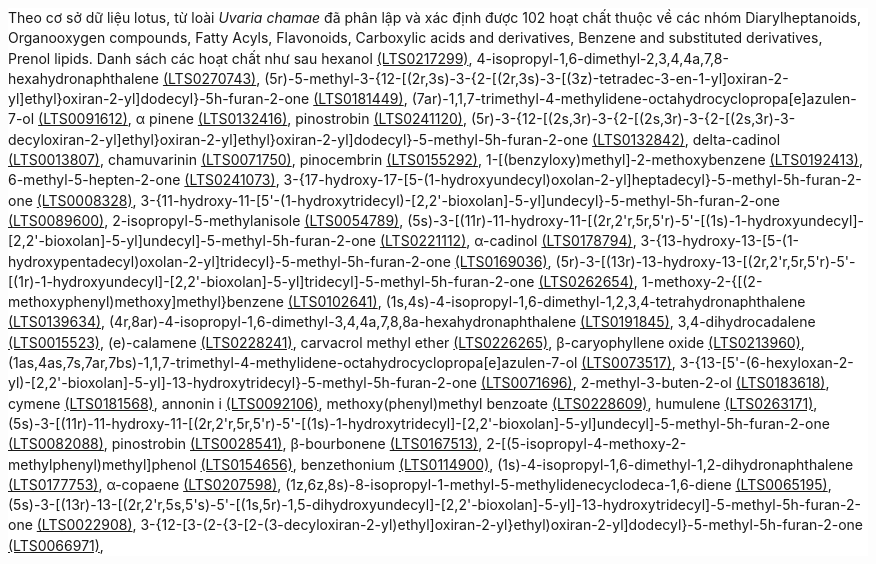 Theo cơ sở dữ liệu lotus, từ loài *Uvaria chamae* đã phân lập và xác định được 102 hoạt chất thuộc về các nhóm Diarylheptanoids, Organooxygen compounds, Fatty Acyls, Flavonoids, Carboxylic acids and derivatives, Benzene and substituted derivatives, Prenol lipids. Danh sách các hoạt chất như sau hexanol [(LTS0217299)](https://lotus.naturalproducts.net/compound/lotus_id/LTS0217299), 4-isopropyl-1,6-dimethyl-2,3,4,4a,7,8-hexahydronaphthalene [(LTS0270743)](https://lotus.naturalproducts.net/compound/lotus_id/LTS0270743), (5r)-5-methyl-3-{12-[(2r,3s)-3-{2-[(2r,3s)-3-[(3z)-tetradec-3-en-1-yl]oxiran-2-yl]ethyl}oxiran-2-yl]dodecyl}-5h-furan-2-one [(LTS0181449)](https://lotus.naturalproducts.net/compound/lotus_id/LTS0181449), (7ar)-1,1,7-trimethyl-4-methylidene-octahydrocyclopropa[e]azulen-7-ol [(LTS0091612)](https://lotus.naturalproducts.net/compound/lotus_id/LTS0091612), α pinene [(LTS0132416)](https://lotus.naturalproducts.net/compound/lotus_id/LTS0132416), pinostrobin [(LTS0241120)](https://lotus.naturalproducts.net/compound/lotus_id/LTS0241120), (5r)-3-{12-[(2s,3r)-3-{2-[(2s,3r)-3-{2-[(2s,3r)-3-decyloxiran-2-yl]ethyl}oxiran-2-yl]ethyl}oxiran-2-yl]dodecyl}-5-methyl-5h-furan-2-one [(LTS0132842)](https://lotus.naturalproducts.net/compound/lotus_id/LTS0132842), delta-cadinol [(LTS0013807)](https://lotus.naturalproducts.net/compound/lotus_id/LTS0013807), chamuvarinin [(LTS0071750)](https://lotus.naturalproducts.net/compound/lotus_id/LTS0071750), pinocembrin [(LTS0155292)](https://lotus.naturalproducts.net/compound/lotus_id/LTS0155292), 1-[(benzyloxy)methyl]-2-methoxybenzene [(LTS0192413)](https://lotus.naturalproducts.net/compound/lotus_id/LTS0192413), 6-methyl-5-hepten-2-one [(LTS0241073)](https://lotus.naturalproducts.net/compound/lotus_id/LTS0241073), 3-{17-hydroxy-17-[5-(1-hydroxyundecyl)oxolan-2-yl]heptadecyl}-5-methyl-5h-furan-2-one [(LTS0008328)](https://lotus.naturalproducts.net/compound/lotus_id/LTS0008328), 3-{11-hydroxy-11-[5'-(1-hydroxytridecyl)-[2,2'-bioxolan]-5-yl]undecyl}-5-methyl-5h-furan-2-one [(LTS0089600)](https://lotus.naturalproducts.net/compound/lotus_id/LTS0089600), 2-isopropyl-5-methylanisole [(LTS0054789)](https://lotus.naturalproducts.net/compound/lotus_id/LTS0054789), (5s)-3-[(11r)-11-hydroxy-11-[(2r,2'r,5r,5'r)-5'-[(1s)-1-hydroxyundecyl]-[2,2'-bioxolan]-5-yl]undecyl]-5-methyl-5h-furan-2-one [(LTS0221112)](https://lotus.naturalproducts.net/compound/lotus_id/LTS0221112), α-cadinol [(LTS0178794)](https://lotus.naturalproducts.net/compound/lotus_id/LTS0178794), 3-{13-hydroxy-13-[5-(1-hydroxypentadecyl)oxolan-2-yl]tridecyl}-5-methyl-5h-furan-2-one [(LTS0169036)](https://lotus.naturalproducts.net/compound/lotus_id/LTS0169036), (5r)-3-[(13r)-13-hydroxy-13-[(2r,2'r,5r,5'r)-5'-[(1r)-1-hydroxyundecyl]-[2,2'-bioxolan]-5-yl]tridecyl]-5-methyl-5h-furan-2-one [(LTS0262654)](https://lotus.naturalproducts.net/compound/lotus_id/LTS0262654), 1-methoxy-2-{[(2-methoxyphenyl)methoxy]methyl}benzene [(LTS0102641)](https://lotus.naturalproducts.net/compound/lotus_id/LTS0102641), (1s,4s)-4-isopropyl-1,6-dimethyl-1,2,3,4-tetrahydronaphthalene [(LTS0139634)](https://lotus.naturalproducts.net/compound/lotus_id/LTS0139634), (4r,8ar)-4-isopropyl-1,6-dimethyl-3,4,4a,7,8,8a-hexahydronaphthalene [(LTS0191845)](https://lotus.naturalproducts.net/compound/lotus_id/LTS0191845), 3,4-dihydrocadalene [(LTS0015523)](https://lotus.naturalproducts.net/compound/lotus_id/LTS0015523), (e)-calamene [(LTS0228241)](https://lotus.naturalproducts.net/compound/lotus_id/LTS0228241), carvacrol methyl ether [(LTS0226265)](https://lotus.naturalproducts.net/compound/lotus_id/LTS0226265), β-caryophyllene oxide [(LTS0213960)](https://lotus.naturalproducts.net/compound/lotus_id/LTS0213960), (1as,4as,7s,7ar,7bs)-1,1,7-trimethyl-4-methylidene-octahydrocyclopropa[e]azulen-7-ol [(LTS0073517)](https://lotus.naturalproducts.net/compound/lotus_id/LTS0073517), 3-{13-[5'-(6-hexyloxan-2-yl)-[2,2'-bioxolan]-5-yl]-13-hydroxytridecyl}-5-methyl-5h-furan-2-one [(LTS0071696)](https://lotus.naturalproducts.net/compound/lotus_id/LTS0071696), 2-methyl-3-buten-2-ol [(LTS0183618)](https://lotus.naturalproducts.net/compound/lotus_id/LTS0183618), cymene [(LTS0181568)](https://lotus.naturalproducts.net/compound/lotus_id/LTS0181568), annonin i [(LTS0092106)](https://lotus.naturalproducts.net/compound/lotus_id/LTS0092106), methoxy(phenyl)methyl benzoate [(LTS0228609)](https://lotus.naturalproducts.net/compound/lotus_id/LTS0228609), humulene [(LTS0263171)](https://lotus.naturalproducts.net/compound/lotus_id/LTS0263171), (5s)-3-[(11r)-11-hydroxy-11-[(2r,2'r,5r,5'r)-5'-[(1s)-1-hydroxytridecyl]-[2,2'-bioxolan]-5-yl]undecyl]-5-methyl-5h-furan-2-one [(LTS0082088)](https://lotus.naturalproducts.net/compound/lotus_id/LTS0082088), pinostrobin [(LTS0028541)](https://lotus.naturalproducts.net/compound/lotus_id/LTS0028541), β-bourbonene [(LTS0167513)](https://lotus.naturalproducts.net/compound/lotus_id/LTS0167513), 2-[(5-isopropyl-4-methoxy-2-methylphenyl)methyl]phenol [(LTS0154656)](https://lotus.naturalproducts.net/compound/lotus_id/LTS0154656), benzethonium [(LTS0114900)](https://lotus.naturalproducts.net/compound/lotus_id/LTS0114900), (1s)-4-isopropyl-1,6-dimethyl-1,2-dihydronaphthalene [(LTS0177753)](https://lotus.naturalproducts.net/compound/lotus_id/LTS0177753), α-copaene [(LTS0207598)](https://lotus.naturalproducts.net/compound/lotus_id/LTS0207598), (1z,6z,8s)-8-isopropyl-1-methyl-5-methylidenecyclodeca-1,6-diene [(LTS0065195)](https://lotus.naturalproducts.net/compound/lotus_id/LTS0065195), (5s)-3-[(13r)-13-[(2r,2'r,5s,5's)-5'-[(1s,5r)-1,5-dihydroxyundecyl]-[2,2'-bioxolan]-5-yl]-13-hydroxytridecyl]-5-methyl-5h-furan-2-one [(LTS0022908)](https://lotus.naturalproducts.net/compound/lotus_id/LTS0022908), 3-{12-[3-(2-{3-[2-(3-decyloxiran-2-yl)ethyl]oxiran-2-yl}ethyl)oxiran-2-yl]dodecyl}-5-methyl-5h-furan-2-one [(LTS0066971)](https://lotus.naturalproducts.net/compound/lotus_id/LTS0066971),